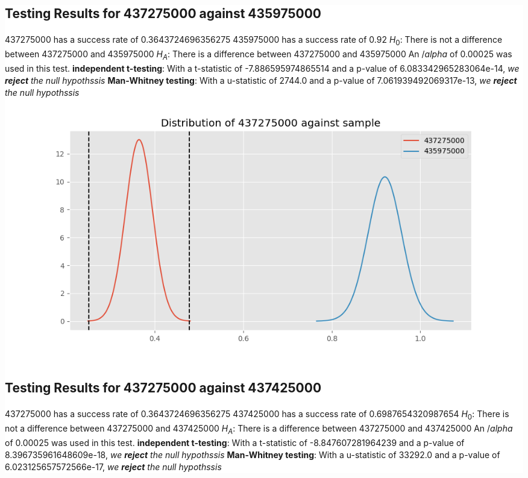## Testing Results for 437275000 against 435975000 
437275000 has a success rate of 0.3643724696356275
435975000 has a success rate of 0.92
$H_{0}$: There is not a difference between 437275000 and 435975000
$H_{A}$: There is a difference between 437275000 and 435975000
An $/alpha$ of 0.00025 was used in this test.
__independent t-testing__: With a t-statistic of -7.886595974865514 and a p-value of 6.083342965283064e-14, _we **reject** the null hypothssis_
__Man-Whitney testing__: With a u-statistic of 2744.0 and a p-value of 7.061939492069317e-13, _we **reject** the null hypothssis_
![](images/437275000_against_435975000.png) 
## Testing Results for 437275000 against 437425000 
437275000 has a success rate of 0.3643724696356275
437425000 has a success rate of 0.6987654320987654
$H_{0}$: There is not a difference between 437275000 and 437425000
$H_{A}$: There is a difference between 437275000 and 437425000
An $/alpha$ of 0.00025 was used in this test.
__independent t-testing__: With a t-statistic of -8.847607281964239 and a p-value of 8.396735961648609e-18, _we **reject** the null hypothssis_
__Man-Whitney testing__: With a u-statistic of 33292.0 and a p-value of 6.023125657572566e-17, _we **reject** the null hypothssis_